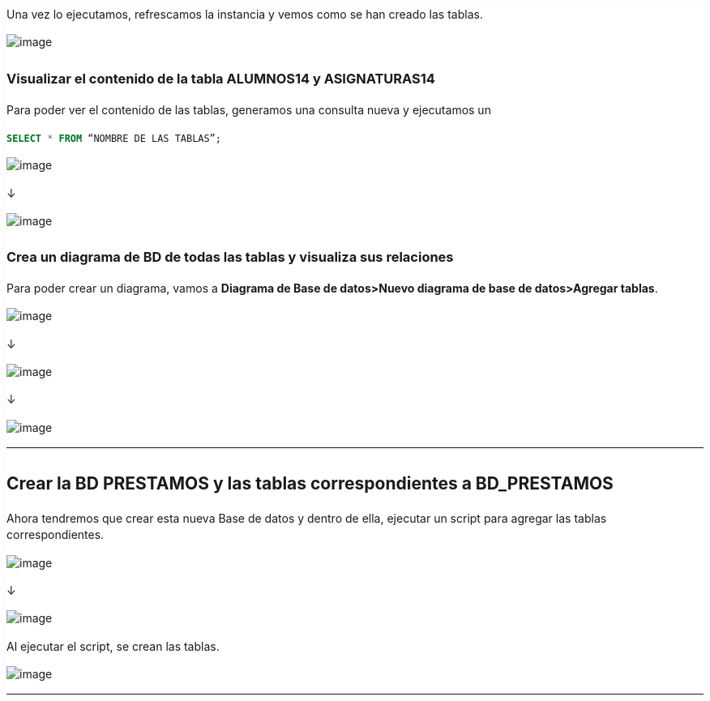 Una vez lo ejecutamos, refrescamos la instancia y vemos como se han creado las tablas.

<img width="298" height="183" alt="image" src="https://github.com/user-attachments/assets/acc4c0db-16c2-490a-9de7-1e9b5679b86b" />

### Visualizar el contenido de la tabla ALUMNOS14 y ASIGNATURAS14

Para poder ver el contenido de las tablas, generamos una consulta nueva y ejecutamos un 

```sql
SELECT * FROM “NOMBRE DE LAS TABLAS”; 
```

<img width="276" height="323" alt="image" src="https://github.com/user-attachments/assets/8c4994a7-fe09-4c63-af5d-70319667e10c" />

↓

<img width="287" height="447" alt="image" src="https://github.com/user-attachments/assets/df8caae6-4aa3-4f5d-82a6-4327c1a64c2b" />

### Crea un diagrama de BD de todas las tablas y visualiza sus relaciones 

Para poder crear un diagrama, vamos a **Diagrama de Base de datos>Nuevo diagrama de base de datos>Agregar tablas**. 

<img width="354" height="61" alt="image" src="https://github.com/user-attachments/assets/001b9a63-4256-4e96-ac9c-da960b08bc2b" />

↓

<img width="141" height="142" alt="image" src="https://github.com/user-attachments/assets/a79757f5-24e9-4481-9104-307789bf4598" />

↓

<img width="668" height="190" alt="image" src="https://github.com/user-attachments/assets/07e9c4d5-1372-47a3-a985-9cb32f9a349d" />

---

## Crear la BD PRESTAMOS y las tablas correspondientes a BD_PRESTAMOS

Ahora tendremos que crear esta nueva Base de datos y dentro de ella, ejecutar un script para agregar las tablas correspondientes.

<img width="298" height="34" alt="image" src="https://github.com/user-attachments/assets/4b0c26b2-0b86-4c4a-9c6d-053c1ec8b5d9" />

↓

<img width="369" height="453" alt="image" src="https://github.com/user-attachments/assets/06924dc4-dd85-4c81-8b58-2749baa16617" />

Al ejecutar el script, se crean las tablas.

<img width="253" height="166" alt="image" src="https://github.com/user-attachments/assets/52a2e6d4-d147-4e76-bcfd-b0bd6db16051" />

---
